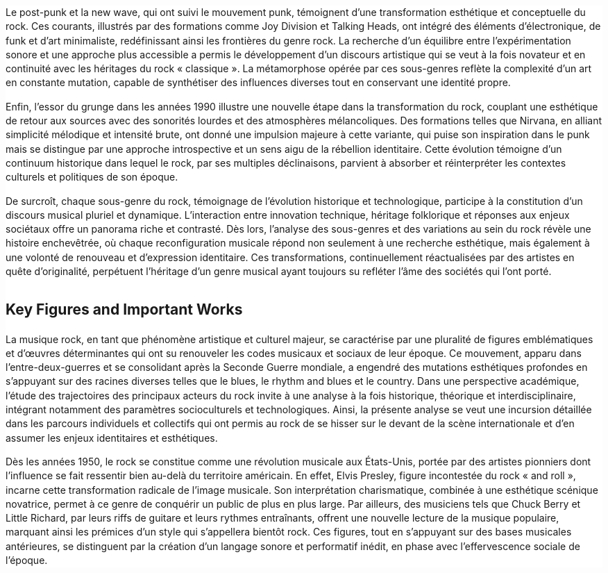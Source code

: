 Le post-punk et la new wave, qui ont suivi le mouvement punk, témoignent d’une transformation
esthétique et conceptuelle du rock. Ces courants, illustrés par des formations comme Joy Division et
Talking Heads, ont intégré des éléments d’électronique, de funk et d’art minimaliste, redéfinissant
ainsi les frontières du genre rock. La recherche d’un équilibre entre l’expérimentation sonore et
une approche plus accessible a permis le développement d’un discours artistique qui se veut à la
fois novateur et en continuité avec les héritages du rock « classique ». La métamorphose opérée par
ces sous-genres reflète la complexité d’un art en constante mutation, capable de synthétiser des
influences diverses tout en conservant une identité propre.

Enfin, l’essor du grunge dans les années 1990 illustre une nouvelle étape dans la transformation du
rock, couplant une esthétique de retour aux sources avec des sonorités lourdes et des atmosphères
mélancoliques. Des formations telles que Nirvana, en alliant simplicité mélodique et intensité
brute, ont donné une impulsion majeure à cette variante, qui puise son inspiration dans le punk mais
se distingue par une approche introspective et un sens aigu de la rébellion identitaire. Cette
évolution témoigne d’un continuum historique dans lequel le rock, par ses multiples déclinaisons,
parvient à absorber et réinterpréter les contextes culturels et politiques de son époque.

De surcroît, chaque sous-genre du rock, témoignage de l’évolution historique et technologique,
participe à la constitution d’un discours musical pluriel et dynamique. L’interaction entre
innovation technique, héritage folklorique et réponses aux enjeux sociétaux offre un panorama riche
et contrasté. Dès lors, l’analyse des sous-genres et des variations au sein du rock révèle une
histoire enchevêtrée, où chaque reconfiguration musicale répond non seulement à une recherche
esthétique, mais également à une volonté de renouveau et d’expression identitaire. Ces
transformations, continuellement réactualisées par des artistes en quête d’originalité, perpétuent
l’héritage d’un genre musical ayant toujours su refléter l’âme des sociétés qui l’ont porté.

## Key Figures and Important Works

La musique rock, en tant que phénomène artistique et culturel majeur, se caractérise par une
pluralité de figures emblématiques et d’œuvres déterminantes qui ont su renouveler les codes
musicaux et sociaux de leur époque. Ce mouvement, apparu dans l’entre-deux-guerres et se consolidant
après la Seconde Guerre mondiale, a engendré des mutations esthétiques profondes en s’appuyant sur
des racines diverses telles que le blues, le rhythm and blues et le country. Dans une perspective
académique, l’étude des trajectoires des principaux acteurs du rock invite à une analyse à la fois
historique, théorique et interdisciplinaire, intégrant notamment des paramètres socioculturels et
technologiques. Ainsi, la présente analyse se veut une incursion détaillée dans les parcours
individuels et collectifs qui ont permis au rock de se hisser sur le devant de la scène
internationale et d’en assumer les enjeux identitaires et esthétiques.

Dès les années 1950, le rock se constitue comme une révolution musicale aux États-Unis, portée par
des artistes pionniers dont l’influence se fait ressentir bien au-delà du territoire américain. En
effet, Elvis Presley, figure incontestée du rock « and roll », incarne cette transformation radicale
de l’image musicale. Son interprétation charismatique, combinée à une esthétique scénique novatrice,
permet à ce genre de conquérir un public de plus en plus large. Par ailleurs, des musiciens tels que
Chuck Berry et Little Richard, par leurs riffs de guitare et leurs rythmes entraînants, offrent une
nouvelle lecture de la musique populaire, marquant ainsi les prémices d’un style qui s’appellera
bientôt rock. Ces figures, tout en s’appuyant sur des bases musicales antérieures, se distinguent
par la création d’un langage sonore et performatif inédit, en phase avec l’effervescence sociale de
l’époque.
